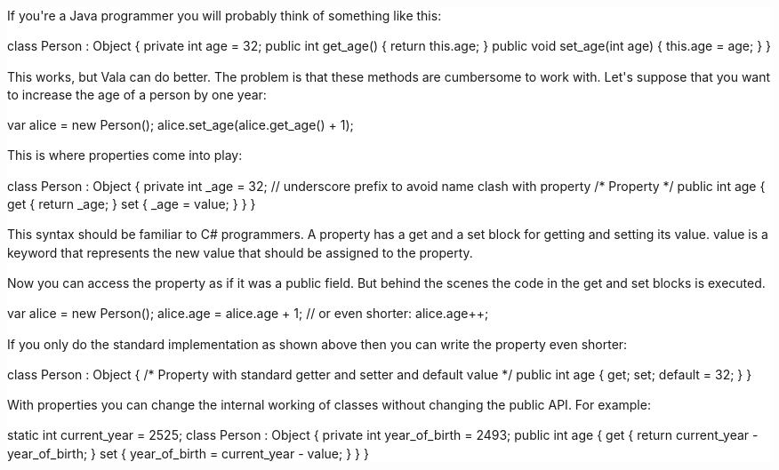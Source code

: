 If you're a Java programmer you will probably think of something like this:

class Person : Object {
 private int age = 32;
 public int get\_age() {
 return this.age;
 }
 public void set\_age(int age) {
 this.age = age;
 }
}

This works, but Vala can do better. The problem is that these methods are cumbersome to work with. Let's suppose that you want to increase the age of a person by one year:

var alice = new Person();
alice.set\_age(alice.get\_age() + 1);

This is where properties come into play:

class Person : Object {
 private int \_age = 32;  // underscore prefix to avoid name clash with property
 /\* Property \*/
 public int age {
 get { return \_age; }
 set { \_age = value; }
 }
}

This syntax should be familiar to C# programmers. A property has a get and a set block for getting and setting its value. value is a keyword that represents the new value that should be assigned to the property.

Now you can access the property as if it was a public field. But behind the scenes the code in the get and set blocks is executed.

var alice = new Person();
alice.age = alice.age + 1;  // or even shorter:
alice.age++;

If you only do the standard implementation as shown above then you can write the property even shorter:

class Person : Object {
 /\* Property with standard getter and setter and default value \*/
 public int age { get; set; default = 32; }
}

With properties you can change the internal working of classes without changing the public API. For example:

static int current\_year = 2525;
class Person : Object {
 private int year\_of\_birth = 2493;
 public int age {
 get { return current\_year - year\_of\_birth; }
 set { year\_of\_birth = current\_year - value; }
 }
}

